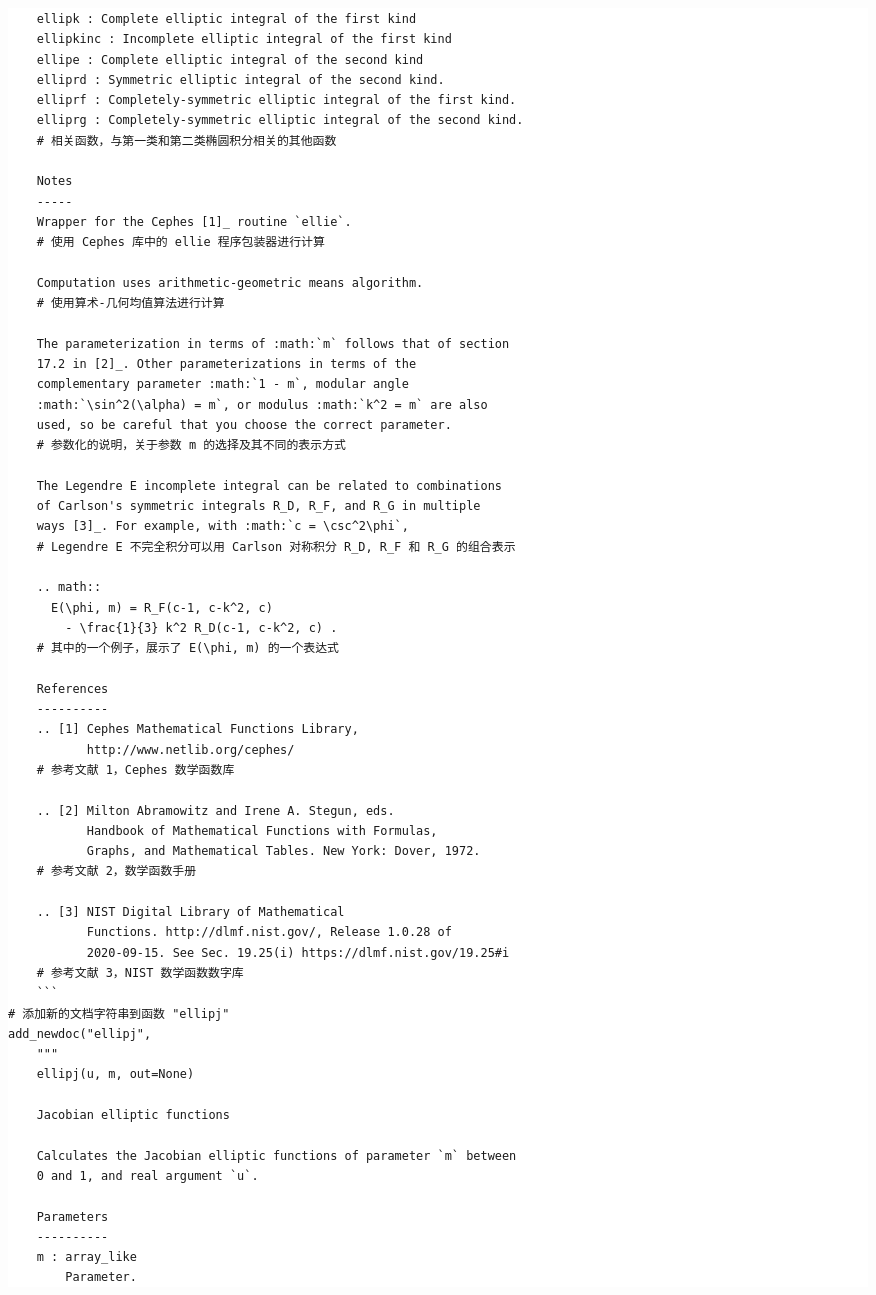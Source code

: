 ```
    ellipk : Complete elliptic integral of the first kind
    ellipkinc : Incomplete elliptic integral of the first kind
    ellipe : Complete elliptic integral of the second kind
    elliprd : Symmetric elliptic integral of the second kind.
    elliprf : Completely-symmetric elliptic integral of the first kind.
    elliprg : Completely-symmetric elliptic integral of the second kind.
    # 相关函数，与第一类和第二类椭圆积分相关的其他函数

    Notes
    -----
    Wrapper for the Cephes [1]_ routine `ellie`.
    # 使用 Cephes 库中的 ellie 程序包装器进行计算

    Computation uses arithmetic-geometric means algorithm.
    # 使用算术-几何均值算法进行计算

    The parameterization in terms of :math:`m` follows that of section
    17.2 in [2]_. Other parameterizations in terms of the
    complementary parameter :math:`1 - m`, modular angle
    :math:`\sin^2(\alpha) = m`, or modulus :math:`k^2 = m` are also
    used, so be careful that you choose the correct parameter.
    # 参数化的说明，关于参数 m 的选择及其不同的表示方式

    The Legendre E incomplete integral can be related to combinations
    of Carlson's symmetric integrals R_D, R_F, and R_G in multiple
    ways [3]_. For example, with :math:`c = \csc^2\phi`,
    # Legendre E 不完全积分可以用 Carlson 对称积分 R_D, R_F 和 R_G 的组合表示

    .. math::
      E(\phi, m) = R_F(c-1, c-k^2, c)
        - \frac{1}{3} k^2 R_D(c-1, c-k^2, c) .
    # 其中的一个例子，展示了 E(\phi, m) 的一个表达式

    References
    ----------
    .. [1] Cephes Mathematical Functions Library,
           http://www.netlib.org/cephes/
    # 参考文献 1，Cephes 数学函数库

    .. [2] Milton Abramowitz and Irene A. Stegun, eds.
           Handbook of Mathematical Functions with Formulas,
           Graphs, and Mathematical Tables. New York: Dover, 1972.
    # 参考文献 2，数学函数手册

    .. [3] NIST Digital Library of Mathematical
           Functions. http://dlmf.nist.gov/, Release 1.0.28 of
           2020-09-15. See Sec. 19.25(i) https://dlmf.nist.gov/19.25#i
    # 参考文献 3，NIST 数学函数数字库
    ```
# 添加新的文档字符串到函数 "ellipj"
add_newdoc("ellipj",
    """
    ellipj(u, m, out=None)

    Jacobian elliptic functions

    Calculates the Jacobian elliptic functions of parameter `m` between
    0 and 1, and real argument `u`.

    Parameters
    ----------
    m : array_like
        Parameter.
```